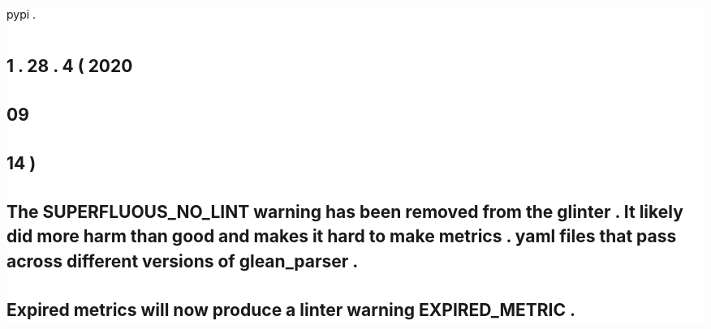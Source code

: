 pypi
.
#
#
1
.
28
.
4
(
2020
-
09
-
14
)
-
The
SUPERFLUOUS_NO_LINT
warning
has
been
removed
from
the
glinter
.
It
likely
did
more
harm
than
good
and
makes
it
hard
to
make
metrics
.
yaml
files
that
pass
across
different
versions
of
glean_parser
.
-
Expired
metrics
will
now
produce
a
linter
warning
EXPIRED_METRIC
.
-